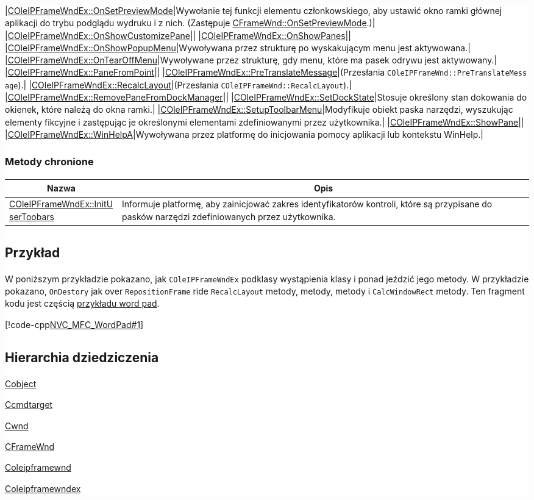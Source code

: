 |[COleIPFrameWndEx::OnSetPreviewMode](#onsetpreviewmode)|Wywołanie tej funkcji elementu członkowskiego, aby ustawić okno ramki głównej aplikacji do trybu podglądu wydruku i z nich. (Zastępuje [CFrameWnd::OnSetPreviewMode](../../mfc/reference/cframewnd-class.md#onsetpreviewmode).)|
|[COleIPFrameWndEx::OnShowCustomizePane](#onshowcustomizepane)||
|[COleIPFrameWndEx::OnShowPanes](#onshowpanes)||
|[COleIPFrameWndEx::OnShowPopupMenu](#onshowpopupmenu)|Wywoływana przez strukturę po wyskakującym menu jest aktywowana.|
|[COleIPFrameWndEx::OnTearOffMenu](#ontearoffmenu)|Wywoływane przez strukturę, gdy menu, które ma pasek odrywu jest aktywowany.|
|[COleIPFrameWndEx::PaneFromPoint](#panefrompoint)||
|[COleIPFrameWndEx::PreTranslateMessage](#pretranslatemessage)|(Przesłania `COleIPFrameWnd::PreTranslateMessage`).|
|[COleIPFrameWndEx::RecalcLayout](#recalclayout)|(Przesłania `COleIPFrameWnd::RecalcLayout`).|
|[COleIPFrameWndEx::RemovePaneFromDockManager](#removepanefromdockmanager)||
|[COleIPFrameWndEx::SetDockState](#setdockstate)|Stosuje określony stan dokowania do okienek, które należą do okna ramki.|
|[COleIPFrameWndEx::SetupToolbarMenu](#setuptoolbarmenu)|Modyfikuje obiekt paska narzędzi, wyszukując elementy fikcyjne i zastępując je określonymi elementami zdefiniowanymi przez użytkownika.|
|[COleIPFrameWndEx::ShowPane](#showpane)||
|[COleIPFrameWndEx::WinHelpA](#winhelpa)|Wywoływana przez platformę do inicjowania pomocy aplikacji lub kontekstu WinHelp.|

### <a name="protected-methods"></a>Metody chronione

|Nazwa|Opis|
|----------|-----------------|
|[COleIPFrameWndEx::InitUserToobars](#initusertoobars)|Informuje platformę, aby zainicjować zakres identyfikatorów kontroli, które są przypisane do pasków narzędzi zdefiniowanych przez użytkownika.|

## <a name="example"></a>Przykład

W poniższym przykładzie pokazano, jak `COleIPFrameWndEx` podklasy wystąpienia klasy i ponad jeździć jego metody. W przykładzie pokazano, `OnDestory` jak over `RepositionFrame` ride `RecalcLayout` metody, metody, metody i `CalcWindowRect` metody. Ten fragment kodu jest częścią [przykładu word pad](../../overview/visual-cpp-samples.md).

[!code-cpp[NVC_MFC_WordPad#1](../../mfc/reference/codesnippet/cpp/coleipframewndex-class_1.cpp)]

## <a name="inheritance-hierarchy"></a>Hierarchia dziedziczenia

[Cobject](../../mfc/reference/cobject-class.md)

[Ccmdtarget](../../mfc/reference/ccmdtarget-class.md)

[Cwnd](../../mfc/reference/cwnd-class.md)

[CFrameWnd](../../mfc/reference/cframewnd-class.md)

[Coleipframewnd](../../mfc/reference/coleipframewnd-class.md)

[Coleipframewndex](../../mfc/reference/coleipframewndex-class.md)
